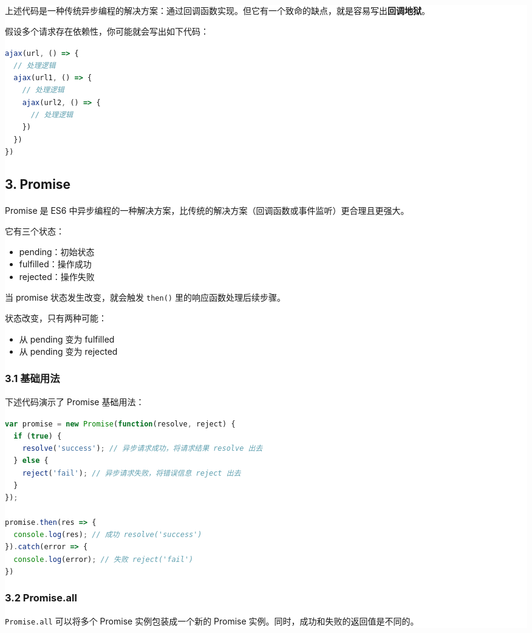 上述代码是一种传统异步编程的解决方案：通过回调函数实现。但它有一个致命的缺点，就是容易写出**回调地狱**。

假设多个请求存在依赖性，你可能就会写出如下代码：

```javascript
ajax(url, () => {
  // 处理逻辑
  ajax(url1, () => {
    // 处理逻辑
    ajax(url2, () => {
      // 处理逻辑
    })
  })
})
```

## 3. Promise

Promise 是 ES6 中异步编程的一种解决方案，比传统的解决方案（回调函数或事件监听）更合理且更强大。

它有三个状态：

* pending：初始状态
* fulfilled：操作成功
* rejected：操作失败

当 promise 状态发生改变，就会触发 `then()` 里的响应函数处理后续步骤。

状态改变，只有两种可能：

* 从 pending 变为 fulfilled  
* 从 pending 变为 rejected

### 3.1 基础用法

下述代码演示了 Promise 基础用法：

```javascript
var promise = new Promise(function(resolve, reject) {
  if (true) {
    resolve('success'); // 异步请求成功，将请求结果 resolve 出去
  } else {
    reject('fail'); // 异步请求失败，将错误信息 reject 出去
  }
});

promise.then(res => {
  console.log(res); // 成功 resolve('success')
}).catch(error => {
  console.log(error); // 失败 reject('fail')
})
```

### 3.2 Promise.all

`Promise.all` 可以将多个 Promise 实例包装成一个新的 Promise 实例。同时，成功和失败的返回值是不同的。
